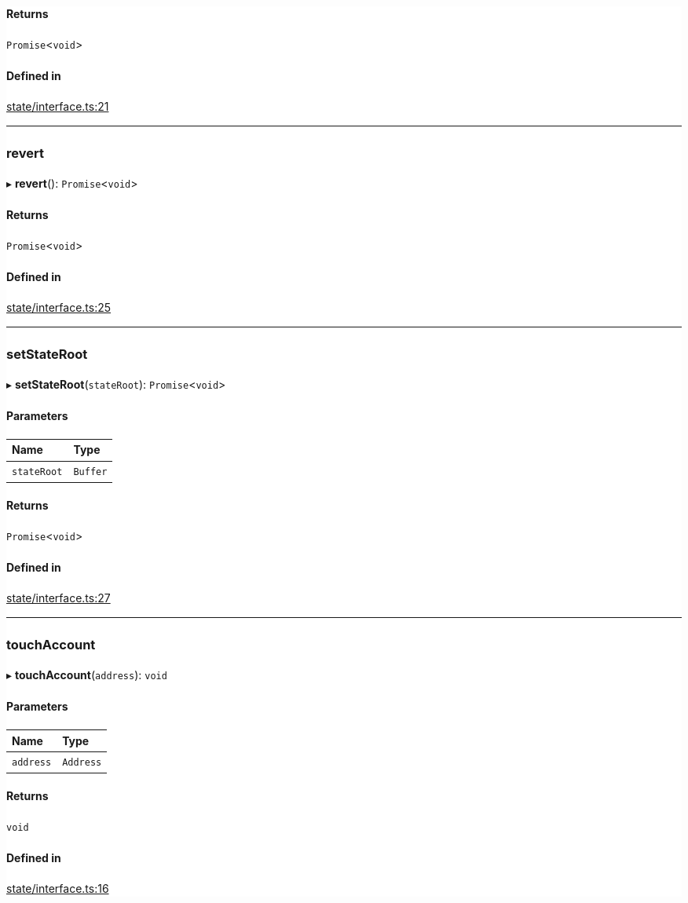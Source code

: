 #### Returns

`Promise`<`void`\>

#### Defined in

[state/interface.ts:21](https://github.com/ethereumjs/ethereumjs-monorepo/blob/master/packages/vm/src/state/interface.ts#L21)

---

### revert

▸ **revert**(): `Promise`<`void`\>

#### Returns

`Promise`<`void`\>

#### Defined in

[state/interface.ts:25](https://github.com/ethereumjs/ethereumjs-monorepo/blob/master/packages/vm/src/state/interface.ts#L25)

---

### setStateRoot

▸ **setStateRoot**(`stateRoot`): `Promise`<`void`\>

#### Parameters

| Name        | Type     |
| :---------- | :------- |
| `stateRoot` | `Buffer` |

#### Returns

`Promise`<`void`\>

#### Defined in

[state/interface.ts:27](https://github.com/ethereumjs/ethereumjs-monorepo/blob/master/packages/vm/src/state/interface.ts#L27)

---

### touchAccount

▸ **touchAccount**(`address`): `void`

#### Parameters

| Name      | Type      |
| :-------- | :-------- |
| `address` | `Address` |

#### Returns

`void`

#### Defined in

[state/interface.ts:16](https://github.com/ethereumjs/ethereumjs-monorepo/blob/master/packages/vm/src/state/interface.ts#L16)
